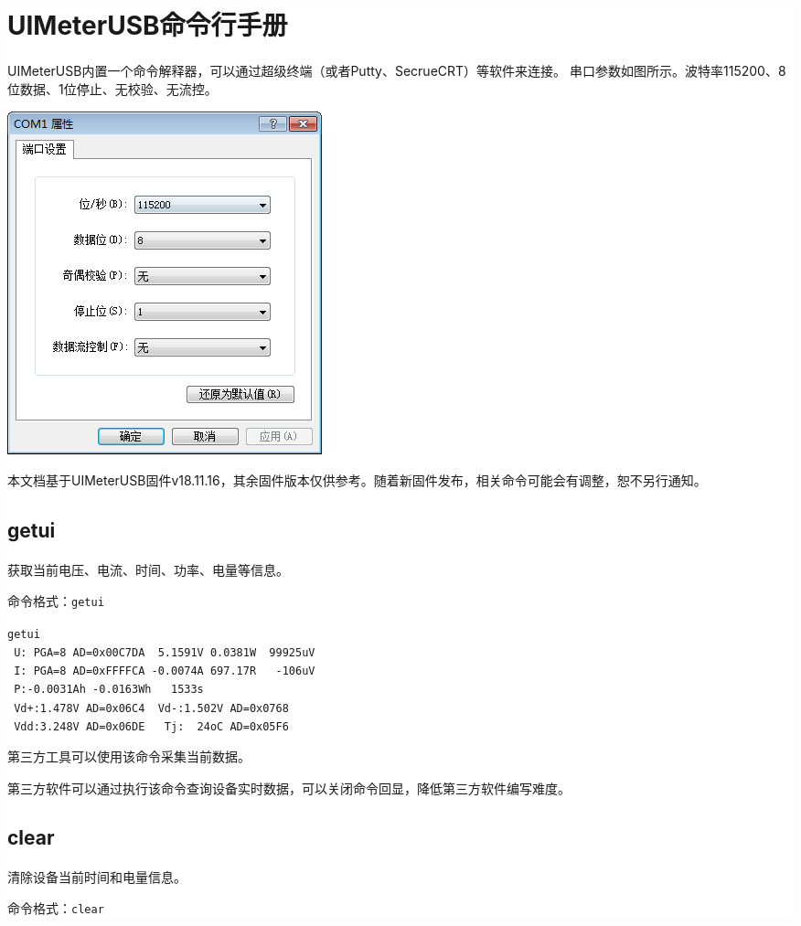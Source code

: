 # UIMeterUSB命令行手册

UIMeterUSB内置一个命令解释器，可以通过超级终端（或者Putty、SecrueCRT）等软件来连接。
串口参数如图所示。波特率115200、8位数据、1位停止、无校验、无流控。

![MODBUS串口参数](image/06-MODBUS串口参数.png "MODBUS串口参数") 

本文档基于UIMeterUSB固件v18.11.16，其余固件版本仅供参考。随着新固件发布，相关命令可能会有调整，恕不另行通知。

## getui

获取当前电压、电流、时间、功率、电量等信息。

命令格式：`getui` 

```
getui
 U: PGA=8 AD=0x00C7DA  5.1591V 0.0381W  99925uV
 I: PGA=8 AD=0xFFFFCA -0.0074A 697.17R   -106uV
 P:-0.0031Ah -0.0163Wh   1533s
 Vd+:1.478V AD=0x06C4  Vd-:1.502V AD=0x0768
 Vdd:3.248V AD=0x06DE   Tj:  24oC AD=0x05F6
```

第三方工具可以使用该命令采集当前数据。
 
第三方软件可以通过执行该命令查询设备实时数据，可以关闭命令回显，降低第三方软件编写难度。

## clear

清除设备当前时间和电量信息。

命令格式：`clear`
